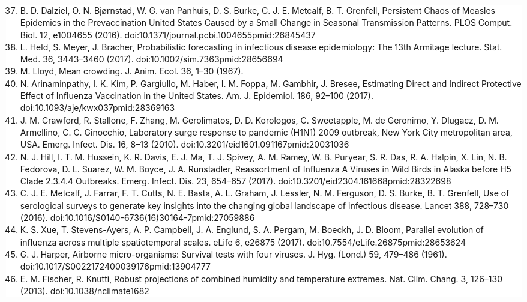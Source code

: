 37. B. D. Dalziel, O. N. Bjørnstad, W. G. van Panhuis, D. S. Burke, C. J. E. Metcalf, B. T. Grenfell, Persistent Chaos of Measles Epidemics in the Prevaccination United States Caused by a Small Change in Seasonal Transmission Patterns. PLOS Comput. Biol. 12, e1004655 (2016). doi:10.1371/journal.pcbi.1004655pmid:26845437
38. L. Held, S. Meyer, J. Bracher, Probabilistic forecasting in infectious disease epidemiology: The 13th Armitage lecture. Stat. Med. 36, 3443–3460 (2017). doi:10.1002/sim.7363pmid:28656694
39. M. Lloyd, Mean crowding. J. Anim. Ecol. 36, 1–30 (1967).
40. N. Arinaminpathy, I. K. Kim, P. Gargiullo, M. Haber, I. M. Foppa, M. Gambhir, J. Bresee, Estimating Direct and Indirect Protective Effect of Influenza Vaccination in the United States. Am. J. Epidemiol. 186, 92–100 (2017). doi:10.1093/aje/kwx037pmid:28369163
41. J. M. Crawford, R. Stallone, F. Zhang, M. Gerolimatos, D. D. Korologos, C. Sweetapple, M. de Geronimo, Y. Dlugacz, D. M. Armellino, C. C. Ginocchio, Laboratory surge response to pandemic (H1N1) 2009 outbreak, New York City metropolitan area, USA. Emerg. Infect. Dis. 16, 8–13 (2010). doi:10.3201/eid1601.091167pmid:20031036
42. N. J. Hill, I. T. M. Hussein, K. R. Davis, E. J. Ma, T. J. Spivey, A. M. Ramey, W. B. Puryear, S. R. Das, R. A. Halpin, X. Lin, N. B. Fedorova, D. L. Suarez, W. M. Boyce, J. A. Runstadler, Reassortment of Influenza A Viruses in Wild Birds in Alaska before H5 Clade 2.3.4.4 Outbreaks. Emerg. Infect. Dis. 23, 654–657 (2017). doi:10.3201/eid2304.161668pmid:28322698
43. C. J. E. Metcalf, J. Farrar, F. T. Cutts, N. E. Basta, A. L. Graham, J. Lessler, N. M. Ferguson, D. S. Burke, B. T. Grenfell, Use of serological surveys to generate key insights into the changing global landscape of infectious disease. Lancet 388, 728–730 (2016). doi:10.1016/S0140-6736(16)30164-7pmid:27059886
44. K. S. Xue, T. Stevens-Ayers, A. P. Campbell, J. A. Englund, S. A. Pergam, M. Boeckh, J. D. Bloom, Parallel evolution of influenza across multiple spatiotemporal scales. eLife 6, e26875 (2017). doi:10.7554/eLife.26875pmid:28653624
45. G. J. Harper, Airborne micro-organisms: Survival tests with four viruses. J. Hyg. (Lond.) 59, 479–486 (1961). doi:10.1017/S0022172400039176pmid:13904777
46. E. M. Fischer, R. Knutti, Robust projections of combined humidity and temperature extremes. Nat. Clim. Chang. 3, 126–130 (2013). doi:10.1038/nclimate1682

</section>
